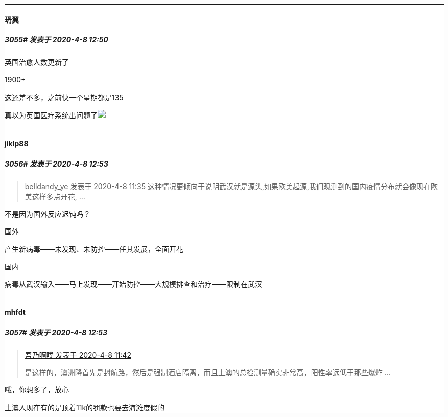





*****

####  玬翼  
##### 3055#       发表于 2020-4-8 12:50




英国治愈人数更新了

1900+

这还差不多，之前快一个星期都是135

真以为英国医疗系统出问题了<img src="https://static.saraba1st.com/image/smiley/face2017/001.png" referrerpolicy="no-referrer">







*****

####  jiklp88  
##### 3056#       发表于 2020-4-8 12:53



<blockquote>belldandy_ye 发表于 2020-4-8 11:35
这种情况更倾向于说明武汉就是源头,如果欧美起源,我们观测到的国内疫情分布就会像现在欧美这样多点开花, ...</blockquote>
不是因为国外反应迟钝吗？

国外

产生新病毒——未发现、未防控——任其发展，全面开花

国内

病毒从武汉输入——马上发现——开始防控——大规模排查和治疗——限制在武汉







*****

####  mhfdt  
##### 3057#       发表于 2020-4-8 12:53



<blockquote><a href="httphttps://bbs.saraba1st.com/2b/forum.php?mod=redirect&amp;goto=findpost&amp;pid=47012433&amp;ptid=1922737" target="_blank">吾乃啊噗 发表于 2020-4-8 11:42</a>

是这样的，澳洲降首先是封航路，然后是强制酒店隔离，而且土澳的总检测量确实非常高，阳性率远低于那些爆炸 ...</blockquote>
哦，你想多了，放心

土澳人现在有的是顶着11k的罚款也要去海滩度假的
